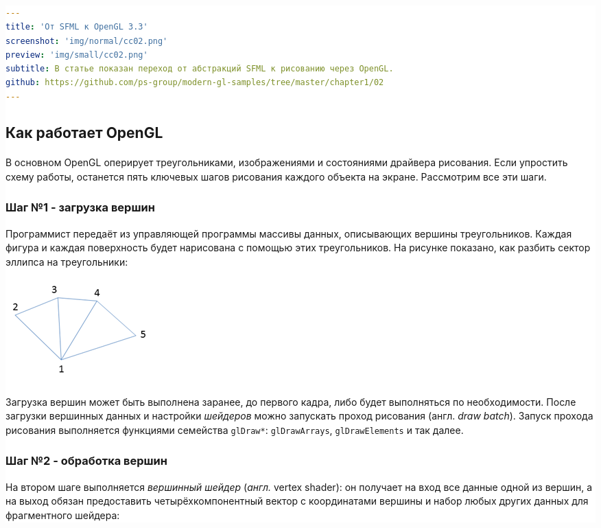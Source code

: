 ```yaml
---
title: 'От SFML к OpenGL 3.3'
screenshot: 'img/normal/cc02.png'
preview: 'img/small/cc02.png'
subtitle: В статье показан переход от абстракций SFML к рисованию через OpenGL.
github: https://github.com/ps-group/modern-gl-samples/tree/master/chapter1/02
---
```


## Как работает OpenGL

В основном OpenGL оперирует треугольниками, изображениями и состояниями драйвера рисования. Если упростить схему работы, останется пять ключевых шагов рисования каждого объекта на экране. Рассмотрим все эти шаги.

### Шаг №1 - загрузка вершин

Программист передаёт из управляющей программы массивы данных, описывающих вершины треугольников. Каждая фигура и каждая поверхность будет нарисована с помощью этих треугольников. На рисунке показано, как разбить сектор эллипса на треугольники:

![Иллюстрация](img/2d/ellipse_triangulation.png)

Загрузка вершин может быть выполнена заранее, до первого кадра, либо будет выполняться по необходимости. После загрузки вершинных данных и настройки *шейдеров* можно запускать проход рисования (англ. *draw batch*). Запуск прохода рисования выполняется функциями семейства `glDraw*`: `glDrawArrays`, `glDrawElements` и так далее.

### Шаг №2 - обработка вершин

На втором шаге выполняется *вершинный шейдер* (*англ.* vertex shader): он получает на вход все данные одной из вершин, а на выход обязан предоставить четырёхкомпонентный вектор с координатами вершины и набор любых других данных для фрагментного шейдера:
